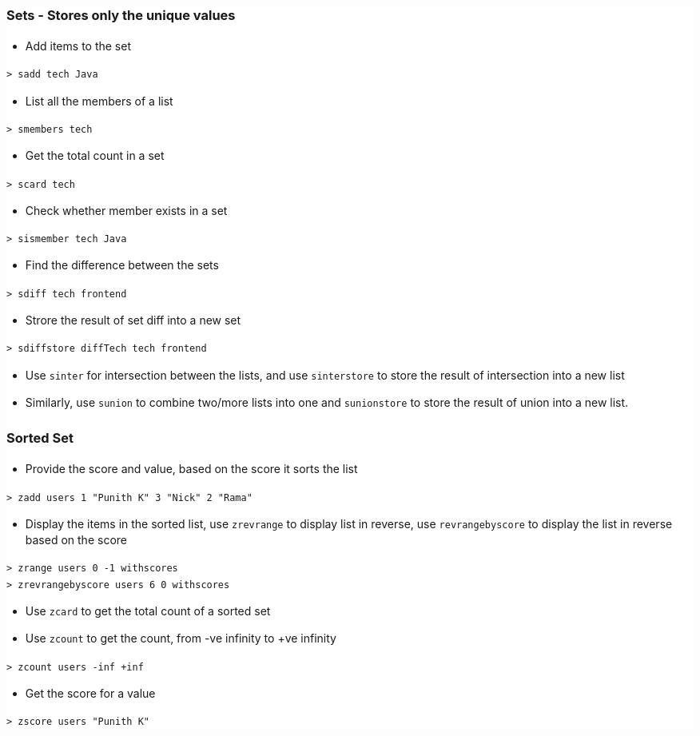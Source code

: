 ### Sets - Stores only the unique values

- Add items to the set 
```
> sadd tech Java
```

- List all the members of a list 
```
> smembers tech
```

- Get the total count in a set
```
> scard tech
```

- Check whether member exists in a set
```
> sismember tech Java
```

- Find the difference between the sets
```
> sdiff tech frontend
```

- Strore the result of set diff into a new set
```
> sdiffstore diffTech tech frontend
```

- Use `sinter` for intersection between the lists, and use `sinterstore` to store the result of
  intersection into a new list

- Similarly, use `sunion` to combine two/more lists into one and `sunionstore` to store the result 
  of union into a new list.

### Sorted Set 

- Provide the score and value, based on the score it sorts the list 
```
> zadd users 1 "Punith K" 3 "Nick" 2 "Rama"
```

- Display the items in the sorted list, use `zrevrange` to display list in reverse,
  use `revrangebyscore` to display the list in reverse based on the score
```
> zrange users 0 -1 withscores
> zrevrangebyscore users 6 0 withscores
```

- Use `zcard` to get the total count of a sorted set

- Use `zcount` to get the count, from -ve infinity to +ve infinity
```
> zcount users -inf +inf
```

- Get the score for a value
```
> zscore users "Punith K"
```
